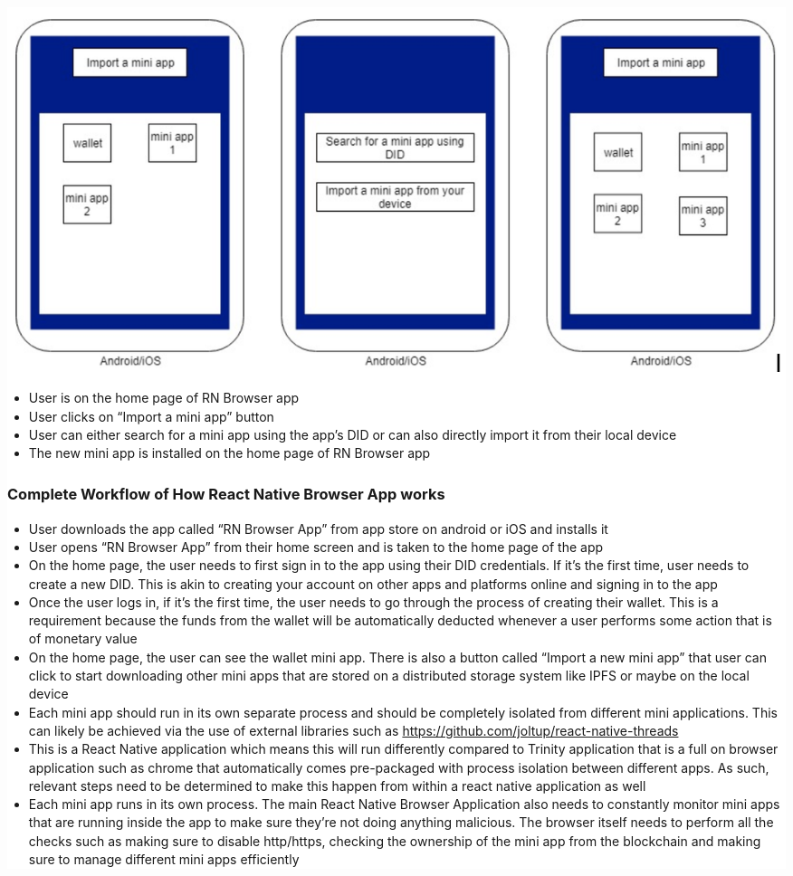 ![How does React Native application work 2/2](images/howrnappworks2.png)
- User is on the home page of RN Browser app
- User clicks on “Import a mini app” button
- User can either search for a mini app using the app’s DID or can also directly import it from their local device
- The new mini app is installed on the home page of RN Browser app

### Complete Workflow of How React Native Browser App works
- User downloads the app called “RN Browser App” from app store on android or iOS and installs it
- User opens “RN Browser App” from their home screen and is taken to the home page of the app
- On the home page, the user needs to first sign in to the app using their DID credentials. If it’s the first time, user needs to create a new DID. This is akin to creating your account on other apps and platforms online and signing in to the app
- Once the user logs in, if it’s the first time, the user needs to go through the process of creating their wallet. This is a requirement because the funds from the wallet will be automatically deducted whenever a user performs some action that is of monetary value
- On the home page, the user can see the wallet mini app. There is also a button called “Import a new mini app” that user can click to start downloading other mini apps that are stored on a distributed storage system like IPFS or maybe on the local device
- Each mini app should run in its own separate process and should be completely isolated from different mini applications. This can likely be achieved via the use of external libraries such as https://github.com/joltup/react-native-threads 
- This is a React Native application which means this will run differently compared to Trinity application that is a full on browser application such as chrome that automatically comes pre-packaged with process isolation between different apps. As such, relevant steps need to be determined to make this happen from within a react native application as well
- Each mini app runs in its own process. The main React Native Browser Application also needs to constantly monitor mini apps that are running inside the app to make sure they’re not doing anything malicious. The browser itself needs to perform all the checks such as making sure to disable http/https, checking the ownership of the mini app from the blockchain and making sure to manage different mini apps efficiently